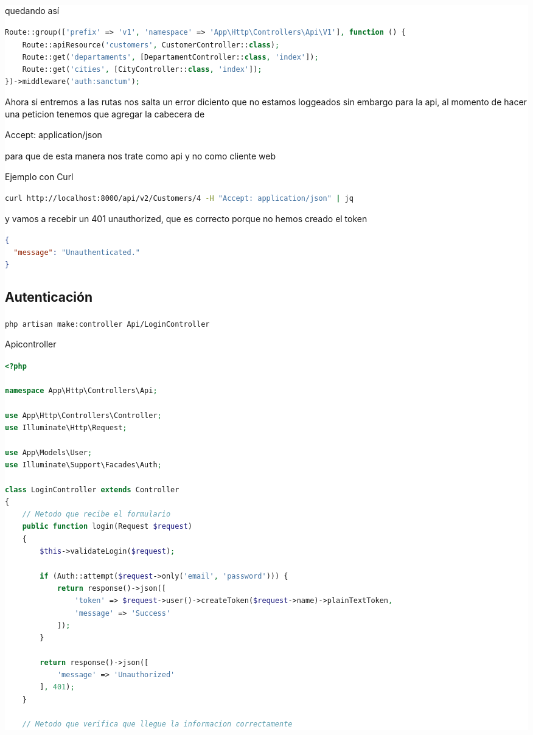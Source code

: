 quedando así

```php
Route::group(['prefix' => 'v1', 'namespace' => 'App\Http\Controllers\Api\V1'], function () {
    Route::apiResource('customers', CustomerController::class);
    Route::get('departaments', [DepartamentController::class, 'index']);
    Route::get('cities', [CityController::class, 'index']);
})->middleware('auth:sanctum');
```

Ahora si entremos a las rutas nos salta un error diciento que no estamos loggeados sin embargo para la api, al momento de hacer una peticion tenemos que agregar la cabecera de 

Accept:  application/json  

para que de esta manera nos trate como api y no como cliente web

Ejemplo con Curl

```bash
curl http://localhost:8000/api/v2/Customers/4 -H "Accept: application/json" | jq
```

y vamos a recebir un 401 unauthorized, que es correcto porque no hemos creado el token

```json
{
  "message": "Unauthenticated."
}
```

## Autenticación

```bash
php artisan make:controller Api/LoginController
```

Apicontroller

```php
<?php

namespace App\Http\Controllers\Api;

use App\Http\Controllers\Controller;
use Illuminate\Http\Request;

use App\Models\User;
use Illuminate\Support\Facades\Auth;

class LoginController extends Controller
{
    // Metodo que recibe el formulario
    public function login(Request $request)
    {
        $this->validateLogin($request);

        if (Auth::attempt($request->only('email', 'password'))) {
            return response()->json([
                'token' => $request->user()->createToken($request->name)->plainTextToken,
                'message' => 'Success'
            ]);
        }

        return response()->json([
            'message' => 'Unauthorized'
        ], 401);
    }

    // Metodo que verifica que llegue la informacion correctamente
```